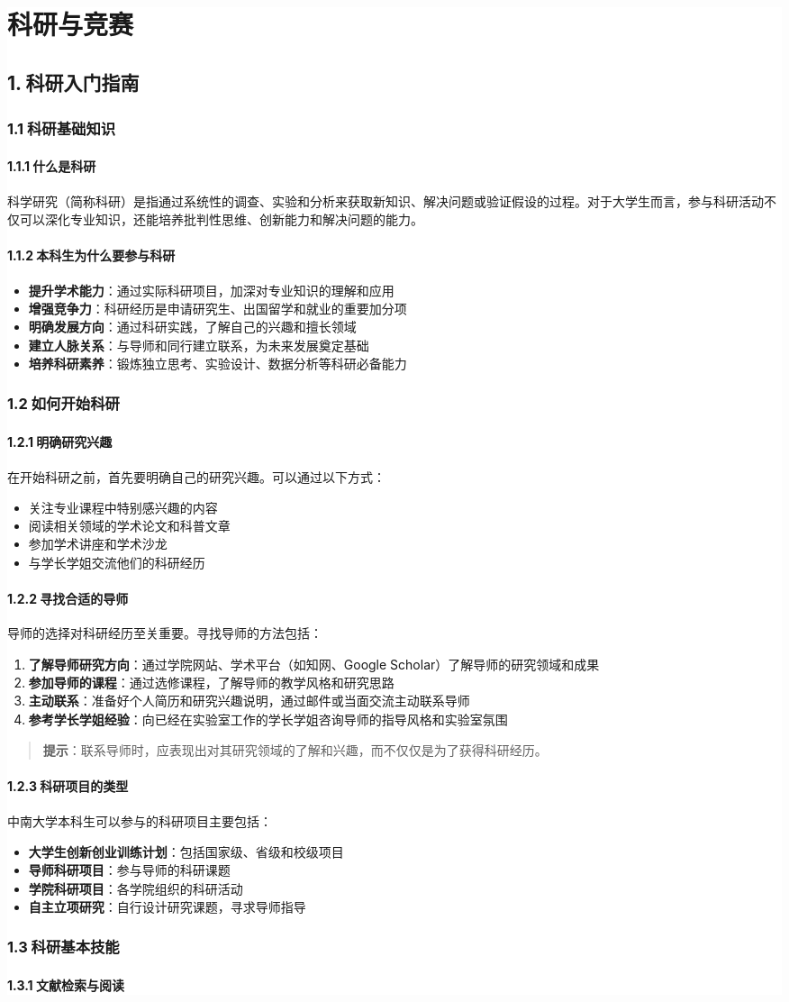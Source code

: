 # 科研与竞赛

## 1. 科研入门指南

### 1.1 科研基础知识

#### 1.1.1 什么是科研

科学研究（简称科研）是指通过系统性的调查、实验和分析来获取新知识、解决问题或验证假设的过程。对于大学生而言，参与科研活动不仅可以深化专业知识，还能培养批判性思维、创新能力和解决问题的能力。

#### 1.1.2 本科生为什么要参与科研

- **提升学术能力**：通过实际科研项目，加深对专业知识的理解和应用
- **增强竞争力**：科研经历是申请研究生、出国留学和就业的重要加分项
- **明确发展方向**：通过科研实践，了解自己的兴趣和擅长领域
- **建立人脉关系**：与导师和同行建立联系，为未来发展奠定基础
- **培养科研素养**：锻炼独立思考、实验设计、数据分析等科研必备能力

### 1.2 如何开始科研

#### 1.2.1 明确研究兴趣

在开始科研之前，首先要明确自己的研究兴趣。可以通过以下方式：

- 关注专业课程中特别感兴趣的内容
- 阅读相关领域的学术论文和科普文章
- 参加学术讲座和学术沙龙
- 与学长学姐交流他们的科研经历

#### 1.2.2 寻找合适的导师

导师的选择对科研经历至关重要。寻找导师的方法包括：

1. **了解导师研究方向**：通过学院网站、学术平台（如知网、Google Scholar）了解导师的研究领域和成果
2. **参加导师的课程**：通过选修课程，了解导师的教学风格和研究思路
3. **主动联系**：准备好个人简历和研究兴趣说明，通过邮件或当面交流主动联系导师
4. **参考学长学姐经验**：向已经在实验室工作的学长学姐咨询导师的指导风格和实验室氛围

> **提示**：联系导师时，应表现出对其研究领域的了解和兴趣，而不仅仅是为了获得科研经历。

#### 1.2.3 科研项目的类型

中南大学本科生可以参与的科研项目主要包括：

- **大学生创新创业训练计划**：包括国家级、省级和校级项目
- **导师科研项目**：参与导师的科研课题
- **学院科研项目**：各学院组织的科研活动
- **自主立项研究**：自行设计研究课题，寻求导师指导

### 1.3 科研基本技能

#### 1.3.1 文献检索与阅读
